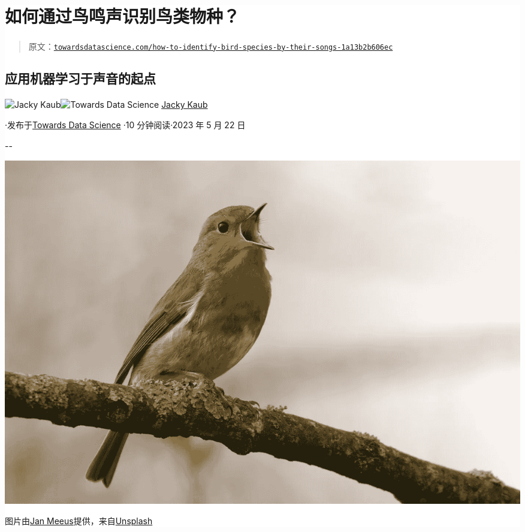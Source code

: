 # 如何通过鸟鸣声识别鸟类物种？

> 原文：[`towardsdatascience.com/how-to-identify-bird-species-by-their-songs-1a13b2b606ec`](https://towardsdatascience.com/how-to-identify-bird-species-by-their-songs-1a13b2b606ec)

## 应用机器学习于声音的起点

[](https://medium.com/@jacky.kaub?source=post_page-----1a13b2b606ec--------------------------------)![Jacky Kaub](https://medium.com/@jacky.kaub?source=post_page-----1a13b2b606ec--------------------------------)[](https://towardsdatascience.com/?source=post_page-----1a13b2b606ec--------------------------------)![Towards Data Science](https://towardsdatascience.com/?source=post_page-----1a13b2b606ec--------------------------------) [Jacky Kaub](https://medium.com/@jacky.kaub?source=post_page-----1a13b2b606ec--------------------------------)

·发布于[Towards Data Science](https://towardsdatascience.com/?source=post_page-----1a13b2b606ec--------------------------------) ·10 分钟阅读·2023 年 5 月 22 日

--

![](img/ece658a10d750c0d4ee2d4b907341888.png)

图片由[Jan Meeus](https://unsplash.com/@janmeeus?utm_source=medium&utm_medium=referral)提供，来自[Unsplash](https://unsplash.com/?utm_source=medium&utm_medium=referral)
